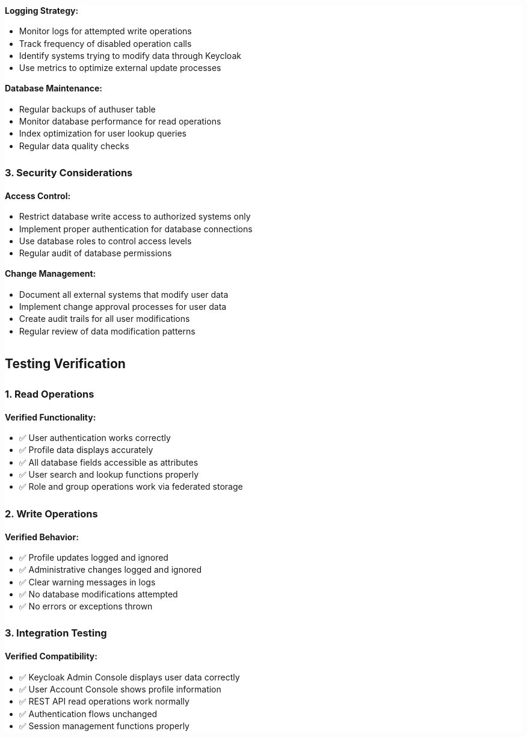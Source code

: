 **Logging Strategy:**
- Monitor logs for attempted write operations
- Track frequency of disabled operation calls
- Identify systems trying to modify data through Keycloak
- Use metrics to optimize external update processes

**Database Maintenance:**
- Regular backups of authuser table
- Monitor database performance for read operations
- Index optimization for user lookup queries
- Regular data quality checks

### 3. Security Considerations

**Access Control:**
- Restrict database write access to authorized systems only
- Implement proper authentication for database connections
- Use database roles to control access levels
- Regular audit of database permissions

**Change Management:**
- Document all external systems that modify user data
- Implement change approval processes for user data
- Create audit trails for all user modifications
- Regular review of data modification patterns

## Testing Verification

### 1. Read Operations

**Verified Functionality:**
- ✅ User authentication works correctly
- ✅ Profile data displays accurately
- ✅ All database fields accessible as attributes
- ✅ User search and lookup functions properly
- ✅ Role and group operations work via federated storage

### 2. Write Operations

**Verified Behavior:**
- ✅ Profile updates logged and ignored
- ✅ Administrative changes logged and ignored
- ✅ Clear warning messages in logs
- ✅ No database modifications attempted
- ✅ No errors or exceptions thrown

### 3. Integration Testing

**Verified Compatibility:**
- ✅ Keycloak Admin Console displays user data correctly
- ✅ User Account Console shows profile information
- ✅ REST API read operations work normally
- ✅ Authentication flows unchanged
- ✅ Session management functions properly
